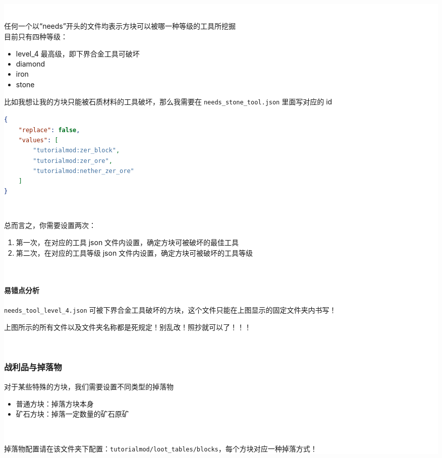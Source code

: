 <br>

任何一个以“needs”开头的文件均表示方块可以被哪一种等级的工具所挖掘  
目前只有四种等级：

- level_4 最高级，即下界合金工具可破坏
- diamond
- iron
- stone

比如我想让我的方块只能被石质材料的工具破坏，那么我需要在 `needs_stone_tool.json` 里面写对应的 id

```json
{
	"replace": false,
	"values": [
		"tutorialmod:zer_block",
		"tutorialmod:zer_ore",
		"tutorialmod:nether_zer_ore"
	]
}
```

<br>

总而言之，你需要设置两次：

1. 第一次，在对应的工具 json 文件内设置，确定方块可被破坏的最佳工具
2. 第二次，在对应的工具等级 json 文件内设置，确定方块可被破坏的工具等级

<br>

#### 易错点分析

`needs_tool_level_4.json` 可被下界合金工具破坏的方块，这个文件只能在上图显示的固定文件夹内书写！

上图所示的所有文件以及文件夹名称都是死规定！别乱改！照抄就可以了！！！

<br>

### 战利品与掉落物

对于某些特殊的方块，我们需要设置不同类型的掉落物

- 普通方块：掉落方块本身
- 矿石方块：掉落一定数量的矿石原矿

<br>

掉落物配置请在该文件夹下配置：`tutorialmod/loot_tables/blocks`，每个方块对应一种掉落方式！

